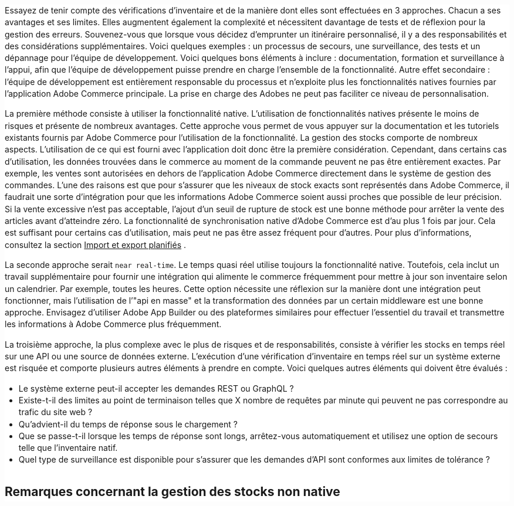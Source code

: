 Essayez de tenir compte des vérifications d’inventaire et de la manière dont elles sont effectuées en 3 approches. Chacun a ses avantages et ses limites. Elles augmentent également la complexité et nécessitent davantage de tests et de réflexion pour la gestion des erreurs. Souvenez-vous que lorsque vous décidez d’emprunter un itinéraire personnalisé, il y a des responsabilités et des considérations supplémentaires. Voici quelques exemples : un processus de secours, une surveillance, des tests et un dépannage pour l’équipe de développement. Voici quelques bons éléments à inclure : documentation, formation et surveillance à l’appui, afin que l’équipe de développement puisse prendre en charge l’ensemble de la fonctionnalité. Autre effet secondaire : l’équipe de développement est entièrement responsable du processus et n’exploite plus les fonctionnalités natives fournies par l’application Adobe Commerce principale. La prise en charge des Adobes ne peut pas faciliter ce niveau de personnalisation.

La première méthode consiste à utiliser la fonctionnalité native. L’utilisation de fonctionnalités natives présente le moins de risques et présente de nombreux avantages. Cette approche vous permet de vous appuyer sur la documentation et les tutoriels existants fournis par Adobe Commerce pour l’utilisation de la fonctionnalité. La gestion des stocks comporte de nombreux aspects. L’utilisation de ce qui est fourni avec l’application doit donc être la première considération. Cependant, dans certains cas d’utilisation, les données trouvées dans le commerce au moment de la commande peuvent ne pas être entièrement exactes. Par exemple, les ventes sont autorisées en dehors de l’application Adobe Commerce directement dans le système de gestion des commandes. L’une des raisons est que pour s’assurer que les niveaux de stock exacts sont représentés dans Adobe Commerce, il faudrait une sorte d’intégration pour que les informations Adobe Commerce soient aussi proches que possible de leur précision. Si la vente excessive n’est pas acceptable, l’ajout d’un seuil de rupture de stock est une bonne méthode pour arrêter la vente des articles avant d’atteindre zéro. La fonctionnalité de synchronisation native d’Adobe Commerce est d’au plus 1 fois par jour. Cela est suffisant pour certains cas d’utilisation, mais peut ne pas être assez fréquent pour d’autres. Pour plus d’informations, consultez la section [Import et export planifiés](https://experienceleague.adobe.com/en/docs/commerce-admin/systems/data-transfer/data-scheduled-import-export) .

La seconde approche serait `near real-time`. Le temps quasi réel utilise toujours la fonctionnalité native. Toutefois, cela inclut un travail supplémentaire pour fournir une intégration qui alimente le commerce fréquemment pour mettre à jour son inventaire selon un calendrier. Par exemple, toutes les heures. Cette option nécessite une réflexion sur la manière dont une intégration peut fonctionner, mais l’utilisation de l’&quot;api en masse&quot; et la transformation des données par un certain middleware est une bonne approche. Envisagez d’utiliser Adobe App Builder ou des plateformes similaires pour effectuer l’essentiel du travail et transmettre les informations à Adobe Commerce plus fréquemment.

La troisième approche, la plus complexe avec le plus de risques et de responsabilités, consiste à vérifier les stocks en temps réel sur une API ou une source de données externe. L’exécution d’une vérification d’inventaire en temps réel sur un système externe est risquée et comporte plusieurs autres éléments à prendre en compte. Voici quelques autres éléments qui doivent être évalués :

* Le système externe peut-il accepter les demandes REST ou GraphQL ?
* Existe-t-il des limites au point de terminaison telles que X nombre de requêtes par minute qui peuvent ne pas correspondre au trafic du site web ?
* Qu’advient-il du temps de réponse sous le chargement ?
* Que se passe-t-il lorsque les temps de réponse sont longs, arrêtez-vous automatiquement et utilisez une option de secours telle que l’inventaire natif.
* Quel type de surveillance est disponible pour s’assurer que les demandes d’API sont conformes aux limites de tolérance ?

## Remarques concernant la gestion des stocks non native
